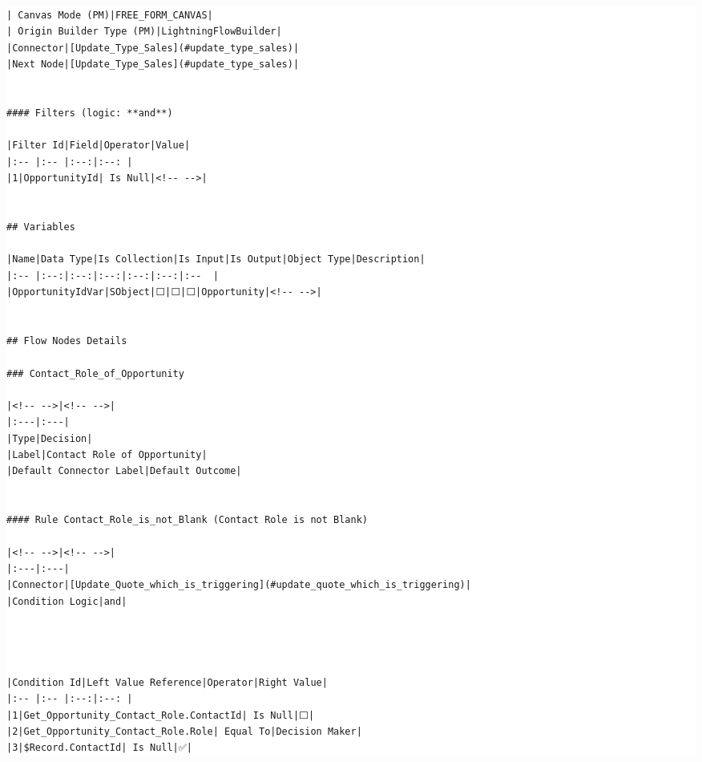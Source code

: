     | Canvas Mode (PM)|FREE_FORM_CANVAS|
    | Origin Builder Type (PM)|LightningFlowBuilder|
    |Connector|[Update_Type_Sales](#update_type_sales)|
    |Next Node|[Update_Type_Sales](#update_type_sales)|
    
    
    #### Filters (logic: **and**)
    
    |Filter Id|Field|Operator|Value|
    |:-- |:-- |:--:|:--: |
    |1|OpportunityId| Is Null|<!-- -->|
    
    
    ## Variables
    
    |Name|Data Type|Is Collection|Is Input|Is Output|Object Type|Description|
    |:-- |:--:|:--:|:--:|:--:|:--:|:--  |
    |OpportunityIdVar|SObject|⬜|⬜|⬜|Opportunity|<!-- -->|
    
    
    ## Flow Nodes Details
    
    ### Contact_Role_of_Opportunity
    
    |<!-- -->|<!-- -->|
    |:---|:---|
    |Type|Decision|
    |Label|Contact Role of Opportunity|
    |Default Connector Label|Default Outcome|
    
    
    #### Rule Contact_Role_is_not_Blank (Contact Role is not Blank)
    
    |<!-- -->|<!-- -->|
    |:---|:---|
    |Connector|[Update_Quote_which_is_triggering](#update_quote_which_is_triggering)|
    |Condition Logic|and|
    
    
    
    
    |Condition Id|Left Value Reference|Operator|Right Value|
    |:-- |:-- |:--:|:--: |
    |1|Get_Opportunity_Contact_Role.ContactId| Is Null|⬜|
    |2|Get_Opportunity_Contact_Role.Role| Equal To|Decision Maker|
    |3|$Record.ContactId| Is Null|✅|
    